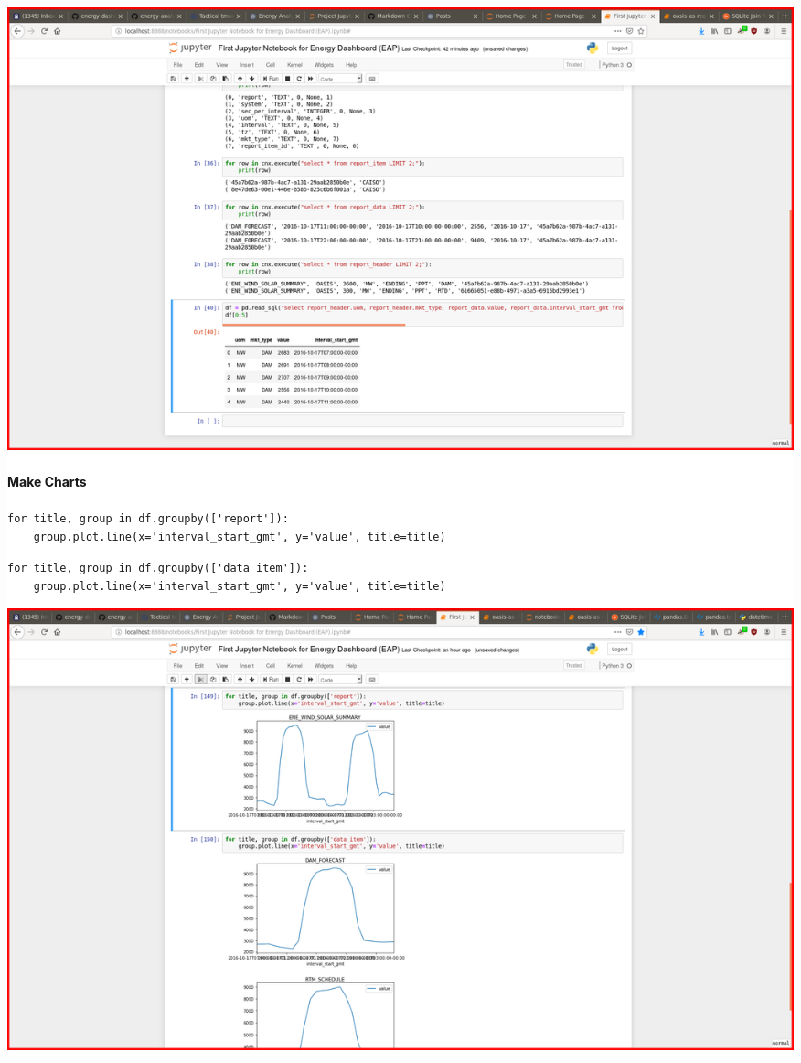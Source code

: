 ![Jupyter Notebook With Dataframe](./assets/jupyter-05.png)


#### Make Charts

```python3
for title, group in df.groupby(['report']):
    group.plot.line(x='interval_start_gmt', y='value', title=title)
```

```python3
for title, group in df.groupby(['data_item']):
    group.plot.line(x='interval_start_gmt', y='value', title=title)
```

![Jupyter Notebook With Graphs](./assets/jupyter-06.png)
